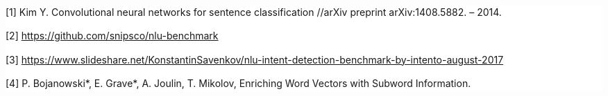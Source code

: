 [1] Kim Y. Convolutional neural networks for sentence classification //arXiv preprint arXiv:1408.5882. – 2014.

[2] https://github.com/snipsco/nlu-benchmark

[3] https://www.slideshare.net/KonstantinSavenkov/nlu-intent-detection-benchmark-by-intento-august-2017

[4] P. Bojanowski*, E. Grave*, A. Joulin, T. Mikolov, Enriching Word Vectors with Subword Information.
